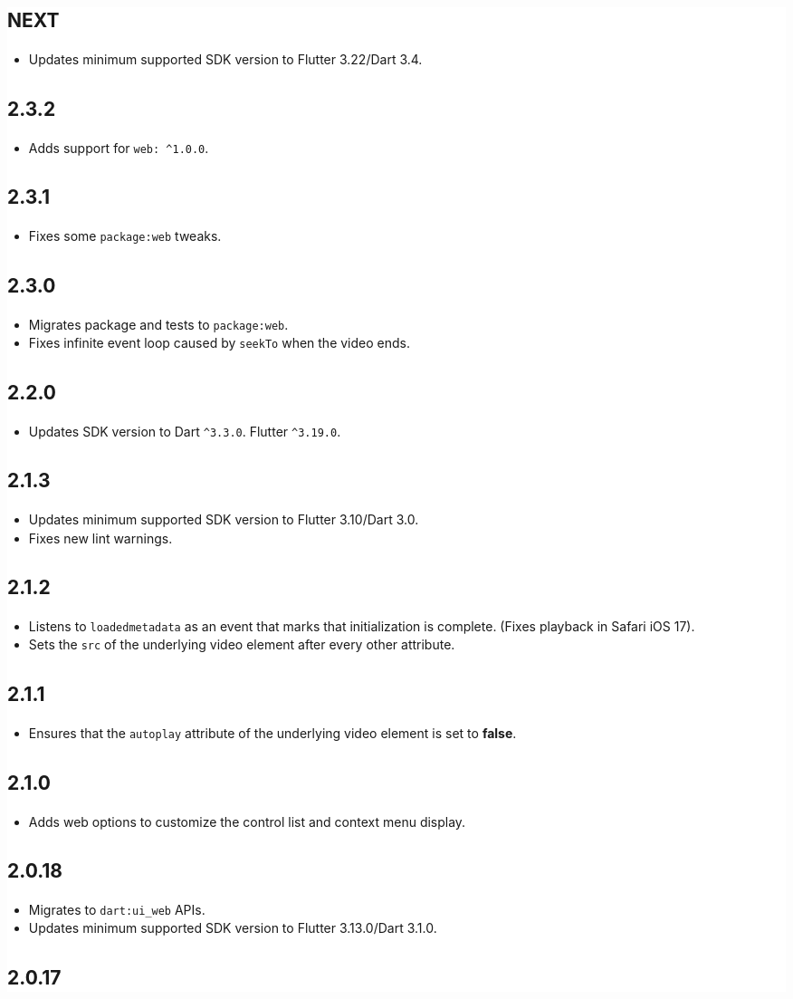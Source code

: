 ## NEXT

- Updates minimum supported SDK version to Flutter 3.22/Dart 3.4.

## 2.3.2

- Adds support for `web: ^1.0.0`.

## 2.3.1

- Fixes some `package:web` tweaks.

## 2.3.0

- Migrates package and tests to `package:web`.
- Fixes infinite event loop caused by `seekTo` when the video ends.

## 2.2.0

- Updates SDK version to Dart `^3.3.0`. Flutter `^3.19.0`.

## 2.1.3

- Updates minimum supported SDK version to Flutter 3.10/Dart 3.0.
- Fixes new lint warnings.

## 2.1.2

- Listens to `loadedmetadata` as an event that marks that initialization is
  complete. (Fixes playback in Safari iOS 17).
- Sets the `src` of the underlying video element after every other attribute.

## 2.1.1

- Ensures that the `autoplay` attribute of the underlying video element is set
  to **false**.

## 2.1.0

- Adds web options to customize the control list and context menu display.

## 2.0.18

- Migrates to `dart:ui_web` APIs.
- Updates minimum supported SDK version to Flutter 3.13.0/Dart 3.1.0.

## 2.0.17

